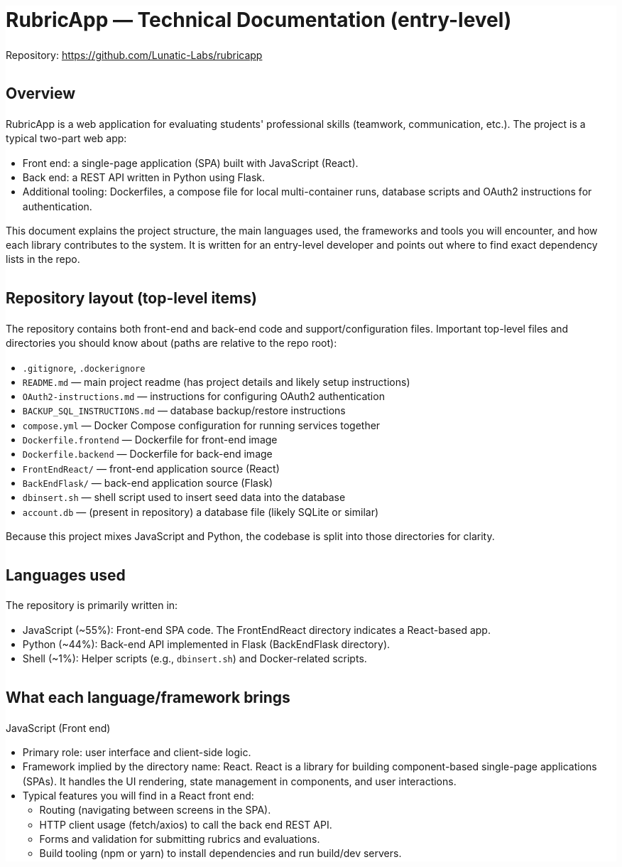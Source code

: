 # RubricApp — Technical Documentation (entry-level)

Repository: https://github.com/Lunatic-Labs/rubricapp

Overview
--------
RubricApp is a web application for evaluating students' professional skills (teamwork, communication, etc.). The project is a typical two-part web app:

- Front end: a single-page application (SPA) built with JavaScript (React).
- Back end: a REST API written in Python using Flask.
- Additional tooling: Dockerfiles, a compose file for local multi-container runs, database scripts and OAuth2 instructions for authentication.

This document explains the project structure, the main languages used, the frameworks and tools you will encounter, and how each library contributes to the system. It is written for an entry-level developer and points out where to find exact dependency lists in the repo.

Repository layout (top-level items)
-----------------------------------
The repository contains both front-end and back-end code and support/configuration files. Important top-level files and directories you should know about (paths are relative to the repo root):

- `.gitignore`, `.dockerignore`
- `README.md` — main project readme (has project details and likely setup instructions)
- `OAuth2-instructions.md` — instructions for configuring OAuth2 authentication
- `BACKUP_SQL_INSTRUCTIONS.md` — database backup/restore instructions
- `compose.yml` — Docker Compose configuration for running services together
- `Dockerfile.frontend` — Dockerfile for front-end image
- `Dockerfile.backend` — Dockerfile for back-end image
- `FrontEndReact/` — front-end application source (React)
- `BackEndFlask/` — back-end application source (Flask)
- `dbinsert.sh` — shell script used to insert seed data into the database
- `account.db` — (present in repository) a database file (likely SQLite or similar)

Because this project mixes JavaScript and Python, the codebase is split into those directories for clarity.

Languages used
--------------
The repository is primarily written in:

- JavaScript (~55%): Front-end SPA code. The FrontEndReact directory indicates a React-based app.
- Python (~44%): Back-end API implemented in Flask (BackEndFlask directory).
- Shell (~1%): Helper scripts (e.g., `dbinsert.sh`) and Docker-related scripts.

What each language/framework brings
----------------------------------

JavaScript (Front end)
- Primary role: user interface and client-side logic.
- Framework implied by the directory name: React. React is a library for building component-based single-page applications (SPAs). It handles the UI rendering, state management in components, and user interactions.
- Typical features you will find in a React front end:
  - Routing (navigating between screens in the SPA).
  - HTTP client usage (fetch/axios) to call the back end REST API.
  - Forms and validation for submitting rubrics and evaluations.
  - Build tooling (npm or yarn) to install dependencies and run build/dev servers.
